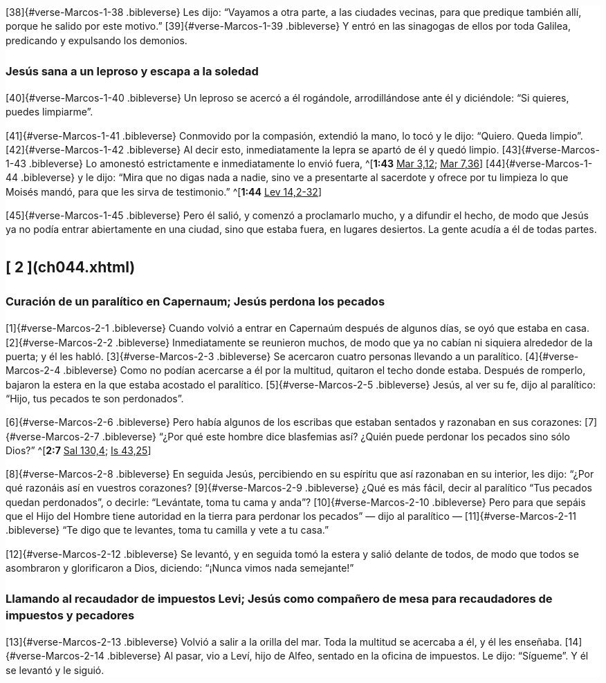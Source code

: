[38]{#verse-Marcos-1-38 .bibleverse} Les dijo: “Vayamos a otra parte, a las ciudades vecinas, para que predique también allí, porque he salido por este motivo.” [39]{#verse-Marcos-1-39 .bibleverse} Y entró en las sinagogas de ellos por toda Galilea, predicando y expulsando los demonios.

### Jesús sana a un leproso y escapa a la soledad
[40]{#verse-Marcos-1-40 .bibleverse} Un leproso se acercó a él rogándole, arrodillándose ante él y diciéndole: “Si quieres, puedes limpiarme”.

[41]{#verse-Marcos-1-41 .bibleverse} Conmovido por la compasión, extendió la mano, lo tocó y le dijo: “Quiero. Queda limpio”. [42]{#verse-Marcos-1-42 .bibleverse} Al decir esto, inmediatamente la lepra se apartó de él y quedó limpio. [43]{#verse-Marcos-1-43 .bibleverse} Lo amonestó estrictamente e inmediatamente lo envió fuera, ^[**1:43** [Mar 3,12](ch044.xhtml#verse-Marcos-3-12); [Mar 7,36](ch044.xhtml#verse-Marcos-7-36)] [44]{#verse-Marcos-1-44 .bibleverse} y le dijo: “Mira que no digas nada a nadie, sino ve a presentarte al sacerdote y ofrece por tu limpieza lo que Moisés mandó, para que les sirva de testimonio.” ^[**1:44** [Lev 14,2-32](ch006.xhtml#verse-Levítico-14-2)]

[45]{#verse-Marcos-1-45 .bibleverse} Pero él salió, y comenzó a proclamarlo mucho, y a difundir el hecho, de modo que Jesús ya no podía entrar abiertamente en una ciudad, sino que estaba fuera, en lugares desiertos. La gente acudía a él de todas partes.

<h2 class="chaptertitle">[&nbsp;2&nbsp;](ch044.xhtml)<span><span id="chapter-Marcos-2"></span></span></h2>

### Curación de un paralítico en Capernaum; Jesús perdona los pecados
[1]{#verse-Marcos-2-1 .bibleverse} Cuando volvió a entrar en Capernaúm después de algunos días, se oyó que estaba en casa. [2]{#verse-Marcos-2-2 .bibleverse} Inmediatamente se reunieron muchos, de modo que ya no cabían ni siquiera alrededor de la puerta; y él les habló. [3]{#verse-Marcos-2-3 .bibleverse} Se acercaron cuatro personas llevando a un paralítico. [4]{#verse-Marcos-2-4 .bibleverse} Como no podían acercarse a él por la multitud, quitaron el techo donde estaba. Después de romperlo, bajaron la estera en la que estaba acostado el paralítico. [5]{#verse-Marcos-2-5 .bibleverse} Jesús, al ver su fe, dijo al paralítico: “Hijo, tus pecados te son perdonados”.

[6]{#verse-Marcos-2-6 .bibleverse} Pero había algunos de los escribas que estaban sentados y razonaban en sus corazones: [7]{#verse-Marcos-2-7 .bibleverse} “¿Por qué este hombre dice blasfemias así? ¿Quién puede perdonar los pecados sino sólo Dios?” ^[**2:7** [Sal 130,4](ch022.xhtml#verse-Salmos-130-4); [Is 43,25](ch026.xhtml#verse-Isaías-43-25)]

[8]{#verse-Marcos-2-8 .bibleverse} En seguida Jesús, percibiendo en su espíritu que así razonaban en su interior, les dijo: “¿Por qué razonáis así en vuestros corazones? [9]{#verse-Marcos-2-9 .bibleverse} ¿Qué es más fácil, decir al paralítico “Tus pecados quedan perdonados”, o decirle: “Levántate, toma tu cama y anda”? [10]{#verse-Marcos-2-10 .bibleverse} Pero para que sepáis que el Hijo del Hombre tiene autoridad en la tierra para perdonar los pecados” — dijo al paralítico — [11]{#verse-Marcos-2-11 .bibleverse} “Te digo que te levantes, toma tu camilla y vete a tu casa.”

[12]{#verse-Marcos-2-12 .bibleverse} Se levantó, y en seguida tomó la estera y salió delante de todos, de modo que todos se asombraron y glorificaron a Dios, diciendo: “¡Nunca vimos nada semejante!”

### Llamando al recaudador de impuestos Levi; Jesús como compañero de mesa para recaudadores de impuestos y pecadores
[13]{#verse-Marcos-2-13 .bibleverse} Volvió a salir a la orilla del mar. Toda la multitud se acercaba a él, y él les enseñaba. [14]{#verse-Marcos-2-14 .bibleverse} Al pasar, vio a Leví, hijo de Alfeo, sentado en la oficina de impuestos. Le dijo: “Sígueme”. Y él se levantó y le siguió.
